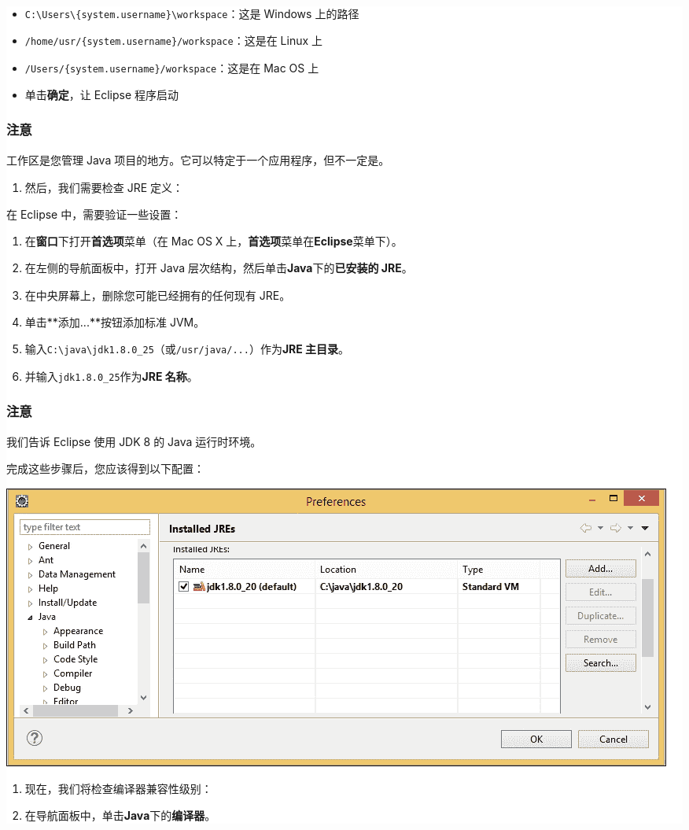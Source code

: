 +   `C:\Users\{system.username}\workspace`：这是 Windows 上的路径

+   `/home/usr/{system.username}/workspace`：这是在 Linux 上

+   `/Users/{system.username}/workspace`：这是在 Mac OS 上

+   单击**确定**，让 Eclipse 程序启动

### 注意

工作区是您管理 Java 项目的地方。它可以特定于一个应用程序，但不一定是。

1.  然后，我们需要检查 JRE 定义：

在 Eclipse 中，需要验证一些设置：

1.  在**窗口**下打开**首选项**菜单（在 Mac OS X 上，**首选项**菜单在**Eclipse**菜单下）。

1.  在左侧的导航面板中，打开 Java 层次结构，然后单击**Java**下的**已安装的 JRE**。

1.  在中央屏幕上，删除您可能已经拥有的任何现有 JRE。

1.  单击**添加...**按钮添加标准 JVM。

1.  输入`C:\java\jdk1.8.0_25`（或`/usr/java/...`）作为**JRE 主目录**。

1.  并输入`jdk1.8.0_25`作为**JRE 名称**。

### 注意

我们告诉 Eclipse 使用 JDK 8 的 Java 运行时环境。

完成这些步骤后，您应该得到以下配置：

![如何操作...](img/image00798.jpeg)

1.  现在，我们将检查编译器兼容性级别：

1.  在导航面板中，单击**Java**下的**编译器**。
